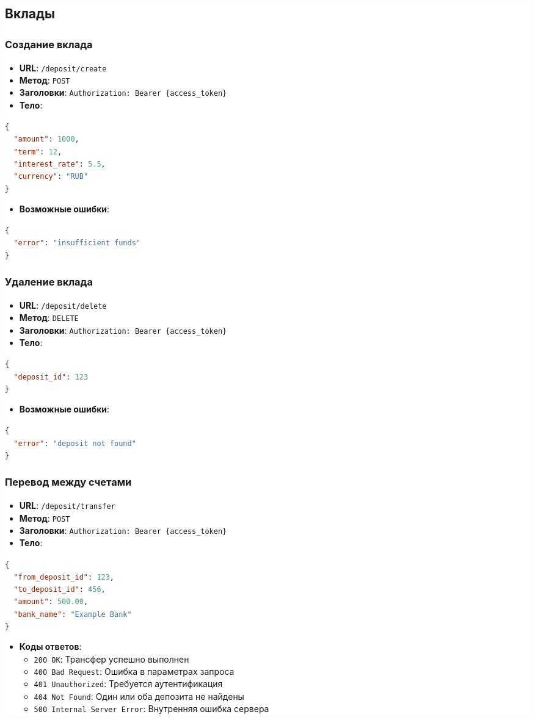 ## Вклады

### Создание вклада
- **URL**: `/deposit/create`
- **Метод**: `POST`
- **Заголовки**: `Authorization: Bearer {access_token}`
- **Тело**:
```json
{
  "amount": 1000,
  "term": 12,
  "interest_rate": 5.5,
  "currency": "RUB"
}
```
- **Возможные ошибки**:
```json
{
  "error": "insufficient funds"
}
```

### Удаление вклада
- **URL**: `/deposit/delete`
- **Метод**: `DELETE`
- **Заголовки**: `Authorization: Bearer {access_token}`
- **Тело**:
```json
{
  "deposit_id": 123
}
```
- **Возможные ошибки**:
```json
{
  "error": "deposit not found"
}
```

### Перевод между счетами
- **URL**: `/deposit/transfer`
- **Метод**: `POST`
- **Заголовки**: `Authorization: Bearer {access_token}`
- **Тело**:
```json
{
  "from_deposit_id": 123,
  "to_deposit_id": 456,
  "amount": 500.00,
  "bank_name": "Example Bank"
}
```
- **Коды ответов**:
  - `200 OK`: Трансфер успешно выполнен
  - `400 Bad Request`: Ошибка в параметрах запроса
  - `401 Unauthorized`: Требуется аутентификация
  - `404 Not Found`: Один или оба депозита не найдены
  - `500 Internal Server Error`: Внутренняя ошибка сервера
  
